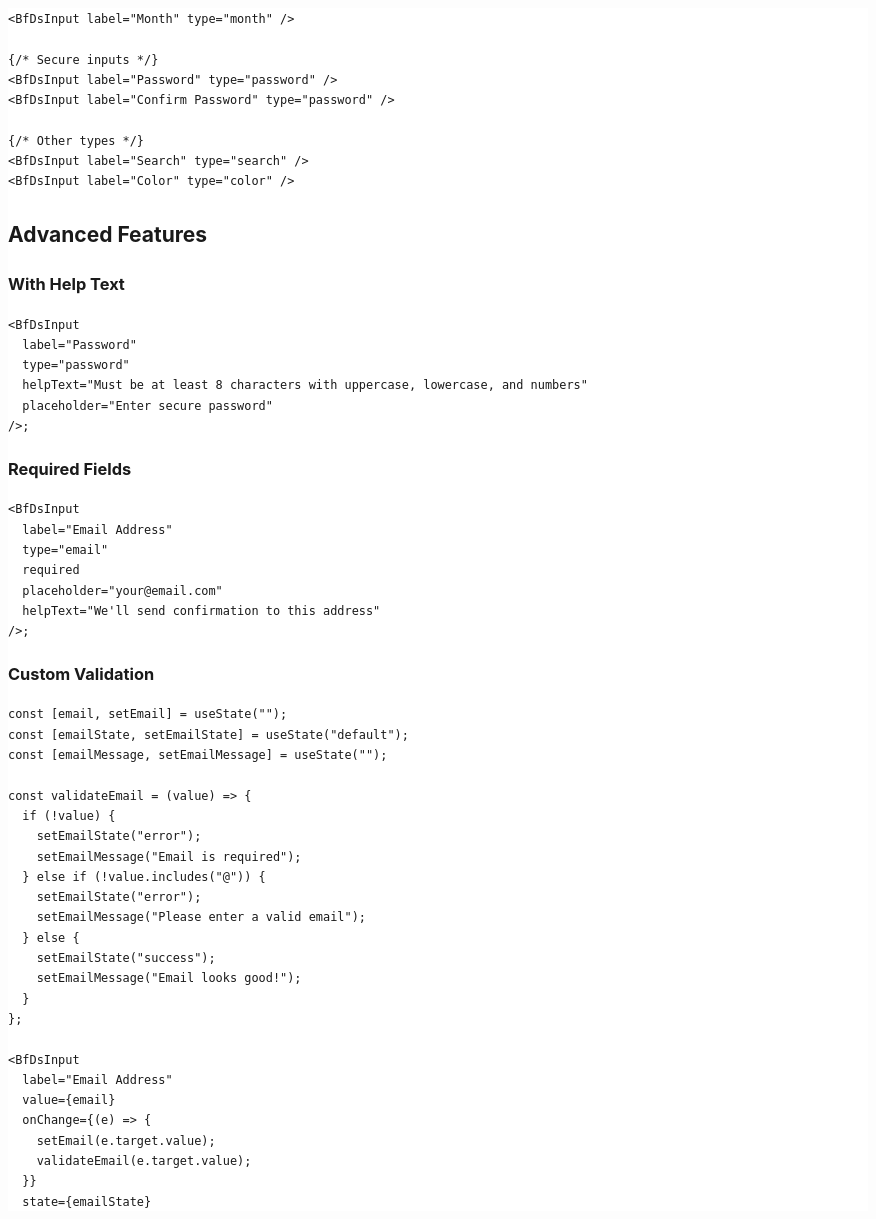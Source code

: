 ```tsx
<BfDsInput label="Month" type="month" />

{/* Secure inputs */}
<BfDsInput label="Password" type="password" />
<BfDsInput label="Confirm Password" type="password" />

{/* Other types */}
<BfDsInput label="Search" type="search" />
<BfDsInput label="Color" type="color" />
```

## Advanced Features

### With Help Text

```tsx
<BfDsInput
  label="Password"
  type="password"
  helpText="Must be at least 8 characters with uppercase, lowercase, and numbers"
  placeholder="Enter secure password"
/>;
```

### Required Fields

```tsx
<BfDsInput
  label="Email Address"
  type="email"
  required
  placeholder="your@email.com"
  helpText="We'll send confirmation to this address"
/>;
```

### Custom Validation

```tsx
const [email, setEmail] = useState("");
const [emailState, setEmailState] = useState("default");
const [emailMessage, setEmailMessage] = useState("");

const validateEmail = (value) => {
  if (!value) {
    setEmailState("error");
    setEmailMessage("Email is required");
  } else if (!value.includes("@")) {
    setEmailState("error");
    setEmailMessage("Please enter a valid email");
  } else {
    setEmailState("success");
    setEmailMessage("Email looks good!");
  }
};

<BfDsInput
  label="Email Address"
  value={email}
  onChange={(e) => {
    setEmail(e.target.value);
    validateEmail(e.target.value);
  }}
  state={emailState}
```